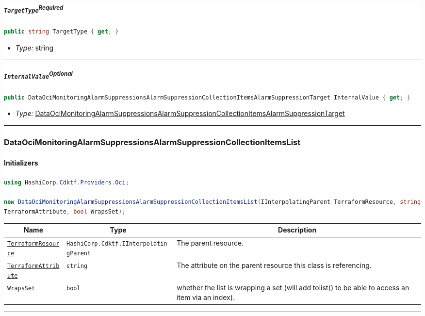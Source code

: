 ##### `TargetType`<sup>Required</sup> <a name="TargetType" id="rhizo-co-terraform-provider-oci.dataOciMonitoringAlarmSuppressions.DataOciMonitoringAlarmSuppressionsAlarmSuppressionCollectionItemsAlarmSuppressionTargetOutputReference.property.targetType"></a>

```csharp
public string TargetType { get; }
```

- *Type:* string

---

##### `InternalValue`<sup>Optional</sup> <a name="InternalValue" id="rhizo-co-terraform-provider-oci.dataOciMonitoringAlarmSuppressions.DataOciMonitoringAlarmSuppressionsAlarmSuppressionCollectionItemsAlarmSuppressionTargetOutputReference.property.internalValue"></a>

```csharp
public DataOciMonitoringAlarmSuppressionsAlarmSuppressionCollectionItemsAlarmSuppressionTarget InternalValue { get; }
```

- *Type:* <a href="#rhizo-co-terraform-provider-oci.dataOciMonitoringAlarmSuppressions.DataOciMonitoringAlarmSuppressionsAlarmSuppressionCollectionItemsAlarmSuppressionTarget">DataOciMonitoringAlarmSuppressionsAlarmSuppressionCollectionItemsAlarmSuppressionTarget</a>

---


### DataOciMonitoringAlarmSuppressionsAlarmSuppressionCollectionItemsList <a name="DataOciMonitoringAlarmSuppressionsAlarmSuppressionCollectionItemsList" id="rhizo-co-terraform-provider-oci.dataOciMonitoringAlarmSuppressions.DataOciMonitoringAlarmSuppressionsAlarmSuppressionCollectionItemsList"></a>

#### Initializers <a name="Initializers" id="rhizo-co-terraform-provider-oci.dataOciMonitoringAlarmSuppressions.DataOciMonitoringAlarmSuppressionsAlarmSuppressionCollectionItemsList.Initializer"></a>

```csharp
using HashiCorp.Cdktf.Providers.Oci;

new DataOciMonitoringAlarmSuppressionsAlarmSuppressionCollectionItemsList(IInterpolatingParent TerraformResource, string TerraformAttribute, bool WrapsSet);
```

| **Name** | **Type** | **Description** |
| --- | --- | --- |
| <code><a href="#rhizo-co-terraform-provider-oci.dataOciMonitoringAlarmSuppressions.DataOciMonitoringAlarmSuppressionsAlarmSuppressionCollectionItemsList.Initializer.parameter.terraformResource">TerraformResource</a></code> | <code>HashiCorp.Cdktf.IInterpolatingParent</code> | The parent resource. |
| <code><a href="#rhizo-co-terraform-provider-oci.dataOciMonitoringAlarmSuppressions.DataOciMonitoringAlarmSuppressionsAlarmSuppressionCollectionItemsList.Initializer.parameter.terraformAttribute">TerraformAttribute</a></code> | <code>string</code> | The attribute on the parent resource this class is referencing. |
| <code><a href="#rhizo-co-terraform-provider-oci.dataOciMonitoringAlarmSuppressions.DataOciMonitoringAlarmSuppressionsAlarmSuppressionCollectionItemsList.Initializer.parameter.wrapsSet">WrapsSet</a></code> | <code>bool</code> | whether the list is wrapping a set (will add tolist() to be able to access an item via an index). |

---